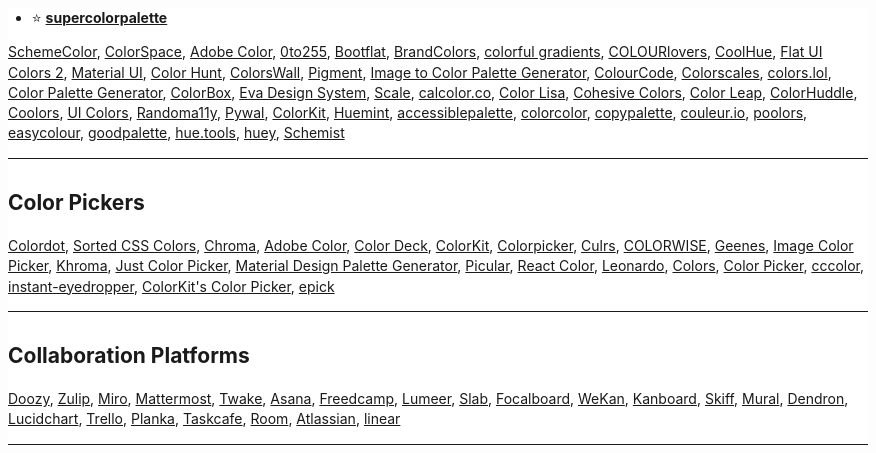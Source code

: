 - ⭐ **[supercolorpalette](https://supercolorpalette.com/)**

[SchemeColor](https://www.schemecolor.com/), [ColorSpace](https://mycolor.space/),
[Adobe Color](https://color.adobe.com/), [0to255](https://0to255.com/),
[Bootflat](https://bootflat.github.io/color-picker.html), [BrandColors](https://brandcolors.net/),
[colorful gradients](https://colorfulgradients.tumblr.com/),
[COLOURlovers](https://www.colourlovers.com/), [CoolHue](https://webkul.github.io/coolhue/),
[Flat UI Colors 2](https://flatuicolors.com/), [Material UI](https://materialui.co/colors/),
[Color Hunt](https://colorhunt.co/), [ColorsWall](https://colorswall.com/),
[Pigment](https://pigment.shapefactory.co/),
[Image to Color Palette Generator](https://www.patorjk.com/color-palette-generator/),
[ColourCode](https://www.toptal.com/designers/colourcode/),
[Colorscales](https://www.colorscales.com/en/start), [colors.lol](https://colors.lol/),
[Color Palette Generator](https://www.degraeve.com/color-palette), [ColorBox](https://colorbox.io/),
[Eva Design System](https://colors.eva.design/), [Scale](https://hihayk.github.io/scale/),
[calcolor.co](https://calcolor.co/), [Color Lisa](https://colorlisa.com/),
[Cohesive Colors](https://javier.xyz/cohesive-colors/), [Color Leap](https://colorleap.app/),
[ColorHuddle](https://colorhuddle.co/), [Coolors](https://coolors.co/),
[UI Colors](https://uicolors.app/create), [Randoma11y](https://randoma11y.com/),
[Pywal](https://github.com/dylanaraps/pywal),
[ColorKit](https://colorkit.co/color-palette-generator/), [Huemint](https://huemint.com/),
[accessiblepalette](https://accessiblepalette.com/), [colorcolor](https://colorcolor.in/),
[copypalette](https://copypalette.app/), [couleur.io](https://couleur.io/),
[poolors](https://poolors.com/), [easycolour](https://easycolour.app/),
[goodpalette](https://goodpalette.io/), [hue.tools](https://hue.tools/),
[huey](https://huey.design/), [Schemist](https://schemist.fglt.fr/)

---

## Color Pickers

[Colordot](https://color.hailpixel.com/), [Sorted CSS Colors](https://enes.in/sorted-colors/),
[Chroma](https://chroma.spencerhamm.com/), [Adobe Color](https://color.adobe.com/explore),
[Color Deck](https://color.obscuredetour.com/), [ColorKit](https://colorkit.io/),
[Colorpicker](https://colorpicker.fr/), [Culrs](https://culrs.com/),
[COLORWISE](https://colorwise.io/), [Geenes](https://geenes.app/welcome),
[Image Color Picker](https://www.appypie.com/design/image-color-picker/),
[Khroma](https://khroma.co/), [Just Color Picker](https://annystudio.com/software/colorpicker/),
[Material Design Palette Generator](https://materialpalettes.com/), [Picular](https://picular.co/),
[React Color](https://casesandberg.github.io/react-color/), [Leonardo](https://leonardocolor.io/),
[Colors](https://clrs.cc/a11y/), [Color Picker](https://imagecolorpicker.com/),
[cccolor](https://fffuel.co/cccolor/),
[instant-eyedropper](https://github.com/miaupaw/instant-eyedropper),
[ColorKit's Color Picker](https://colorkit.co/color-picker/), [epick](https://github.com/vv9k/epick)

---

## Collaboration Platforms

[Doozy](https://doozy.live/), [Zulip](https://zulip.com/), [Miro](https://miro.com/),
[Mattermost](https://mattermost.com/), [Twake](https://twake.app/), [Asana](https://asana.com/),
[Freedcamp](https://freedcamp.com/), [Lumeer](https://www.lumeer.io/), [Slab](https://slab.com/),
[Focalboard](https://www.focalboard.com/), [WeKan](https://wekan.github.io/),
[Kanboard](https://kanboard.org/), [Skiff](https://skiff.com/), [Mural](https://www.mural.co/),
[Dendron](https://www.dendron.so/), [Lucidchart](https://www.lucidchart.com/),
[Trello](https://trello.com/), [Planka](https://planka.app/),
[Taskcafe](https://github.com/JordanKnott/taskcafe), [Room](https://room.sh/),
[Atlassian](https://www.atlassian.com/), [linear](https://linear.app/)

---